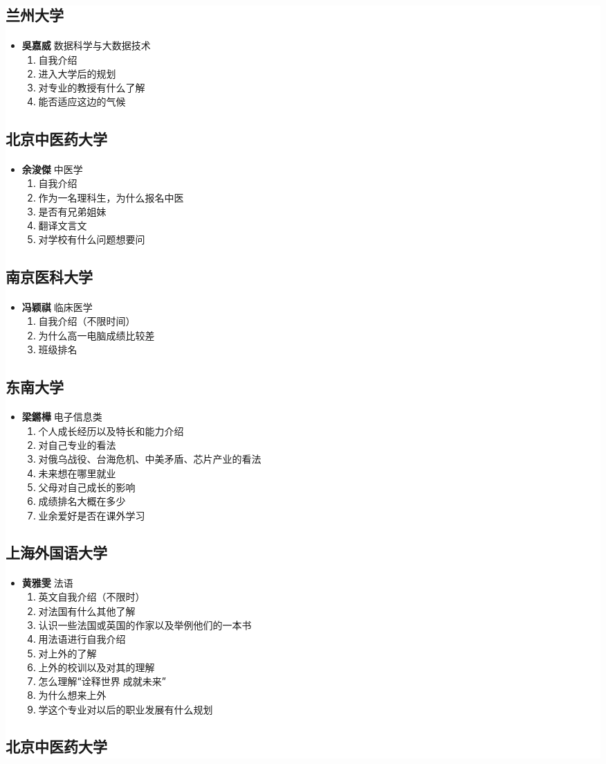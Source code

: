 ## 兰州大学

- **吳嘉威** 数据科学与大数据技术
  1. 自我介绍
  2. 进入大学后的规划
  3. 对专业的教授有什么了解
  4. 能否适应这边的气候

## 北京中医药大学

- **余浚傑** 中医学
  1. 自我介绍
  2. 作为一名理科生，为什么报名中医
  3. 是否有兄弟姐妹
  4. 翻译文言文
  5. 对学校有什么问题想要问

## 南京医科大学

- **冯颖祺** 临床医学
  1. 自我介绍（不限时间）
  2. 为什么高一电脑成绩比较差
  3. 班级排名

## 东南大学

- **梁鏘樺** 电子信息类
  1. 个人成长经历以及特长和能力介绍
  2. 对自己专业的看法
  3. 对俄乌战役、台海危机、中美矛盾、芯片产业的看法
  4. 未来想在哪里就业
  5. 父母对自己成长的影响
  6. 成绩排名大概在多少
  7. 业余爱好是否在课外学习

## 上海外国语大学

- **黄雅雯** 法语
  1. 英文自我介绍（不限时）
  2. 对法国有什么其他了解
  3. 认识一些法国或英国的作家以及举例他们的一本书
  4. 用法语进行自我介绍
  5. 对上外的了解
  6. 上外的校训以及对其的理解
  7. 怎么理解“诠释世界 成就未来”
  8. 为什么想来上外
  9. 学这个专业对以后的职业发展有什么规划

## 北京中医药大学
